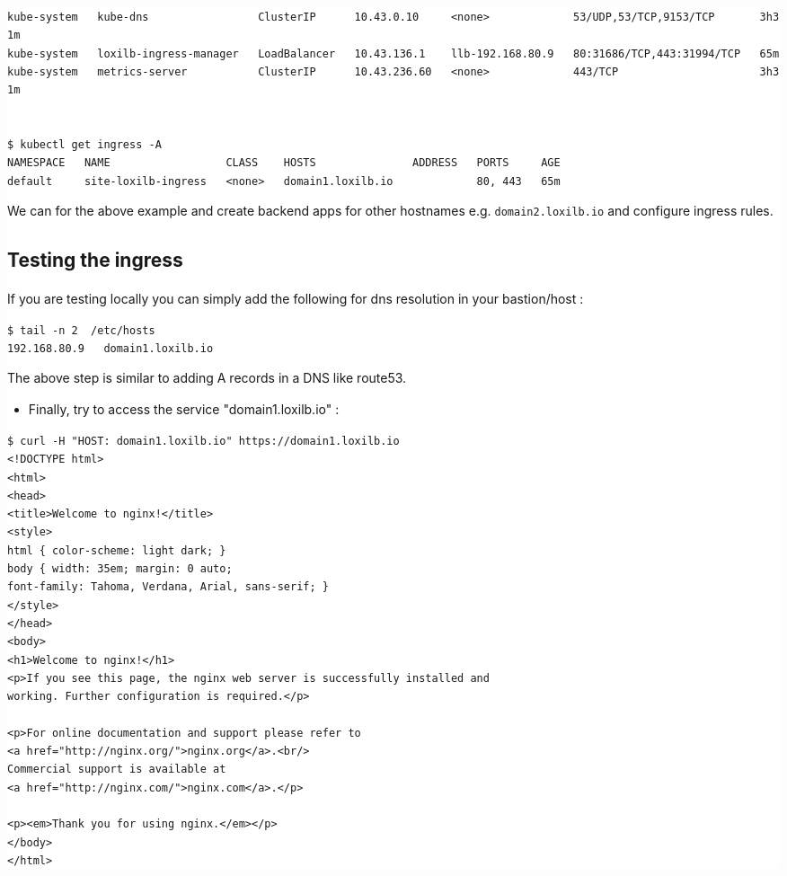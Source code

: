 ```
kube-system   kube-dns                 ClusterIP      10.43.0.10     <none>             53/UDP,53/TCP,9153/TCP       3h31m
kube-system   loxilb-ingress-manager   LoadBalancer   10.43.136.1    llb-192.168.80.9   80:31686/TCP,443:31994/TCP   65m
kube-system   metrics-server           ClusterIP      10.43.236.60   <none>             443/TCP                      3h31m


$ kubectl get ingress -A
NAMESPACE   NAME                  CLASS    HOSTS               ADDRESS   PORTS     AGE
default     site-loxilb-ingress   <none>   domain1.loxilb.io             80, 443   65m
```


We can for the above example and create backend apps for other hostnames e.g. ```domain2.loxilb.io``` and configure ingress rules.

## Testing the ingress 

If you are testing locally you can simply add the following for dns resolution in your bastion/host :

```
$ tail -n 2  /etc/hosts
192.168.80.9   domain1.loxilb.io

```
The above step is similar to adding A records in a DNS like route53.

* Finally, try to access the service "domain1.loxilb.io" :
```
$ curl -H "HOST: domain1.loxilb.io" https://domain1.loxilb.io
<!DOCTYPE html>
<html>
<head>
<title>Welcome to nginx!</title>
<style>
html { color-scheme: light dark; }
body { width: 35em; margin: 0 auto;
font-family: Tahoma, Verdana, Arial, sans-serif; }
</style>
</head>
<body>
<h1>Welcome to nginx!</h1>
<p>If you see this page, the nginx web server is successfully installed and
working. Further configuration is required.</p>

<p>For online documentation and support please refer to
<a href="http://nginx.org/">nginx.org</a>.<br/>
Commercial support is available at
<a href="http://nginx.com/">nginx.com</a>.</p>

<p><em>Thank you for using nginx.</em></p>
</body>
</html>
```
